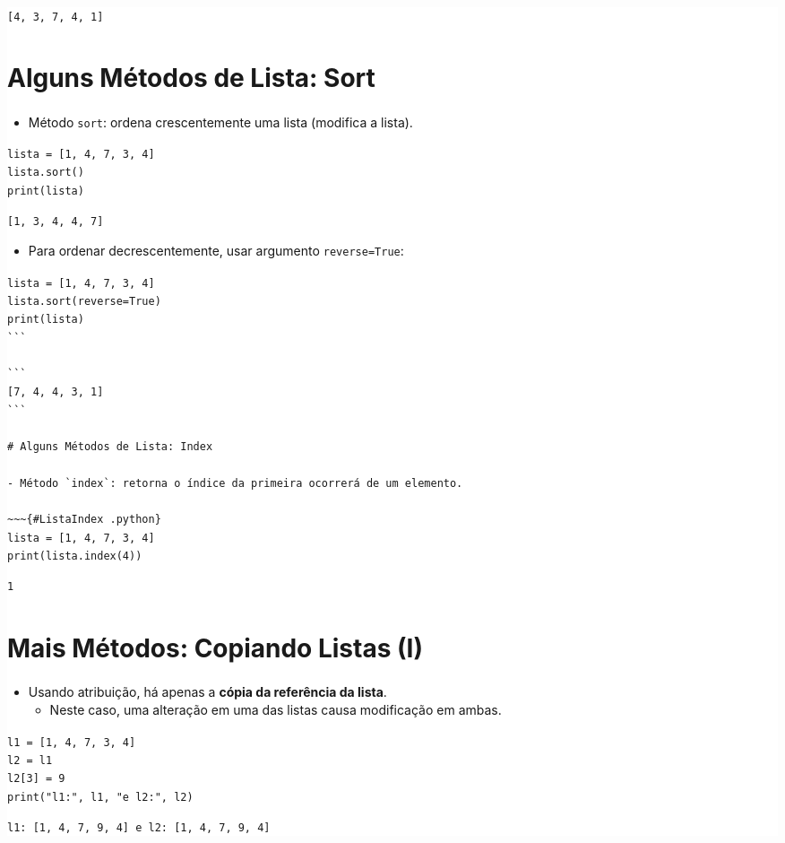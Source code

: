 ```
[4, 3, 7, 4, 1]
```

# Alguns Métodos de Lista: Sort

- Método `sort`: ordena crescentemente uma lista (modifica a lista).
~~~{#ListaSort .python}
lista = [1, 4, 7, 3, 4]
lista.sort()
print(lista)
~~~

```
[1, 3, 4, 4, 7]
```

- Para ordenar decrescentemente, usar argumento `reverse=True`:

~~~{#ListaSort2 .python}
lista = [1, 4, 7, 3, 4]
lista.sort(reverse=True)
print(lista)
```

```
[7, 4, 4, 3, 1]
```

# Alguns Métodos de Lista: Index

- Método `index`: retorna o índice da primeira ocorrerá de um elemento.

~~~{#ListaIndex .python}
lista = [1, 4, 7, 3, 4]
print(lista.index(4))
~~~

```
1
```

# Mais Métodos: Copiando Listas (I)


- Usando atribuição, há apenas a **cópia da referência da lista**.
  - Neste caso, uma alteração em uma das listas causa modificação em ambas.

~~~{#ListaCopia .python}
l1 = [1, 4, 7, 3, 4]
l2 = l1
l2[3] = 9
print("l1:", l1, "e l2:", l2)
~~~

```
l1: [1, 4, 7, 9, 4] e l2: [1, 4, 7, 9, 4]
```
